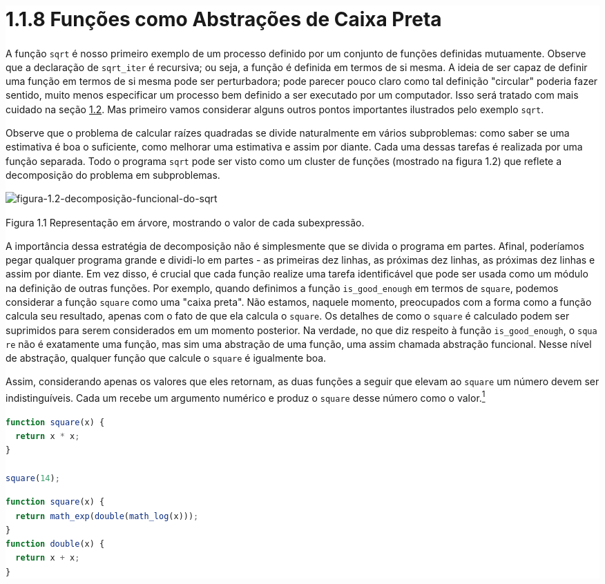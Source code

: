 # 1.1.8 Funções como Abstrações de Caixa Preta

A função `sqrt` é nosso primeiro exemplo de um processo definido por um conjunto de funções definidas mutuamente. Observe que a declaração de `sqrt_iter` é recursiva; ou seja, a função é definida em termos de si mesma. A ideia de ser capaz de definir uma função em termos de si mesma pode ser perturbadora; pode parecer pouco claro como tal definição "circular" poderia fazer sentido, muito menos especificar um processo bem definido a ser executado por um computador. Isso será tratado com mais cuidado na seção [1.2](1.2.md). Mas primeiro vamos considerar alguns outros pontos importantes ilustrados pelo exemplo `sqrt`.

Observe que o problema de calcular raízes quadradas se divide naturalmente em vários subproblemas: como saber se uma estimativa é boa o suficiente, como melhorar uma estimativa e assim por diante. Cada uma dessas tarefas é realizada por uma função separada. Todo o programa `sqrt` pode ser visto como um cluster de funções (mostrado na figura 1.2) que reflete a decomposição do problema em subproblemas.

<a name="#fig-1.1"></a>
![figura-1.2-decomposição-funcional-do-sqrt](https://sicp.sourceacademy.org/img_javascript/ch1-Z-G-6.svg)

Figura 1.1 Representação em árvore, mostrando o valor de cada subexpressão.

A importância dessa estratégia de decomposição não é simplesmente que se divida o programa em partes. Afinal, poderíamos pegar qualquer programa grande e dividi-lo em partes - as primeiras dez linhas, as próximas dez linhas, as próximas dez linhas e assim por diante. Em vez disso, é crucial que cada função realize uma tarefa identificável que pode ser usada como um módulo na definição de outras funções. Por exemplo, quando definimos a função `is_good_enough` em termos de `square`, podemos considerar a função `square` como uma "caixa preta". Não estamos, naquele momento, preocupados com a forma como a função calcula seu resultado, apenas com o fato de que ela calcula o `square`. Os detalhes de como o `square` é calculado podem ser suprimidos para serem considerados em um momento posterior. Na verdade, no que diz respeito à função `is_good_enough`, o `square` não é exatamente uma função, mas sim uma abstração de uma função, uma assim chamada abstração funcional. Nesse nível de abstração, qualquer função que calcule o `square` é igualmente boa.

Assim, considerando apenas os valores que eles retornam, as duas funções a seguir que elevam ao `square` um número devem ser indistinguíveis. Cada um recebe um argumento numérico e produz o `square` desse número como o valor.[<sup>1</sup>](#footnote-1)

```js
function square(x) {
  return x * x;
}

square(14);
```

```js
function square(x) {
  return math_exp(double(math_log(x)));
}
function double(x) {
  return x + x;
}
```
